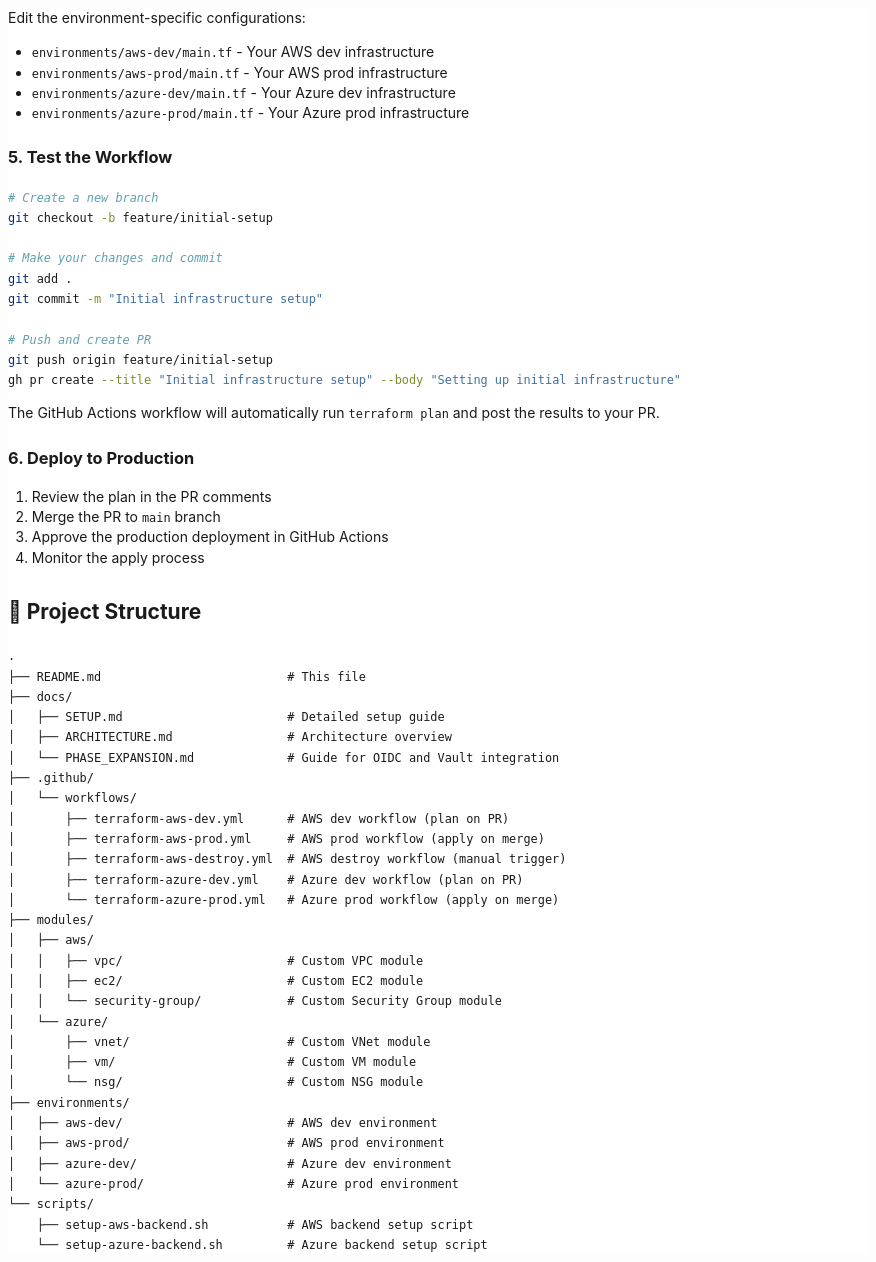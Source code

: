 Edit the environment-specific configurations:
- `environments/aws-dev/main.tf` - Your AWS dev infrastructure
- `environments/aws-prod/main.tf` - Your AWS prod infrastructure
- `environments/azure-dev/main.tf` - Your Azure dev infrastructure
- `environments/azure-prod/main.tf` - Your Azure prod infrastructure

### 5. Test the Workflow

```bash
# Create a new branch
git checkout -b feature/initial-setup

# Make your changes and commit
git add .
git commit -m "Initial infrastructure setup"

# Push and create PR
git push origin feature/initial-setup
gh pr create --title "Initial infrastructure setup" --body "Setting up initial infrastructure"
```

The GitHub Actions workflow will automatically run `terraform plan` and post the results to your PR.

### 6. Deploy to Production

1. Review the plan in the PR comments
2. Merge the PR to `main` branch
3. Approve the production deployment in GitHub Actions
4. Monitor the apply process

## 📁 Project Structure

```
.
├── README.md                          # This file
├── docs/
│   ├── SETUP.md                       # Detailed setup guide
│   ├── ARCHITECTURE.md                # Architecture overview
│   └── PHASE_EXPANSION.md             # Guide for OIDC and Vault integration
├── .github/
│   └── workflows/
│       ├── terraform-aws-dev.yml      # AWS dev workflow (plan on PR)
│       ├── terraform-aws-prod.yml     # AWS prod workflow (apply on merge)
│       ├── terraform-aws-destroy.yml  # AWS destroy workflow (manual trigger)
│       ├── terraform-azure-dev.yml    # Azure dev workflow (plan on PR)
│       └── terraform-azure-prod.yml   # Azure prod workflow (apply on merge)
├── modules/
│   ├── aws/
│   │   ├── vpc/                       # Custom VPC module
│   │   ├── ec2/                       # Custom EC2 module
│   │   └── security-group/            # Custom Security Group module
│   └── azure/
│       ├── vnet/                      # Custom VNet module
│       ├── vm/                        # Custom VM module
│       └── nsg/                       # Custom NSG module
├── environments/
│   ├── aws-dev/                       # AWS dev environment
│   ├── aws-prod/                      # AWS prod environment
│   ├── azure-dev/                     # Azure dev environment
│   └── azure-prod/                    # Azure prod environment
└── scripts/
    ├── setup-aws-backend.sh           # AWS backend setup script
    └── setup-azure-backend.sh         # Azure backend setup script
```